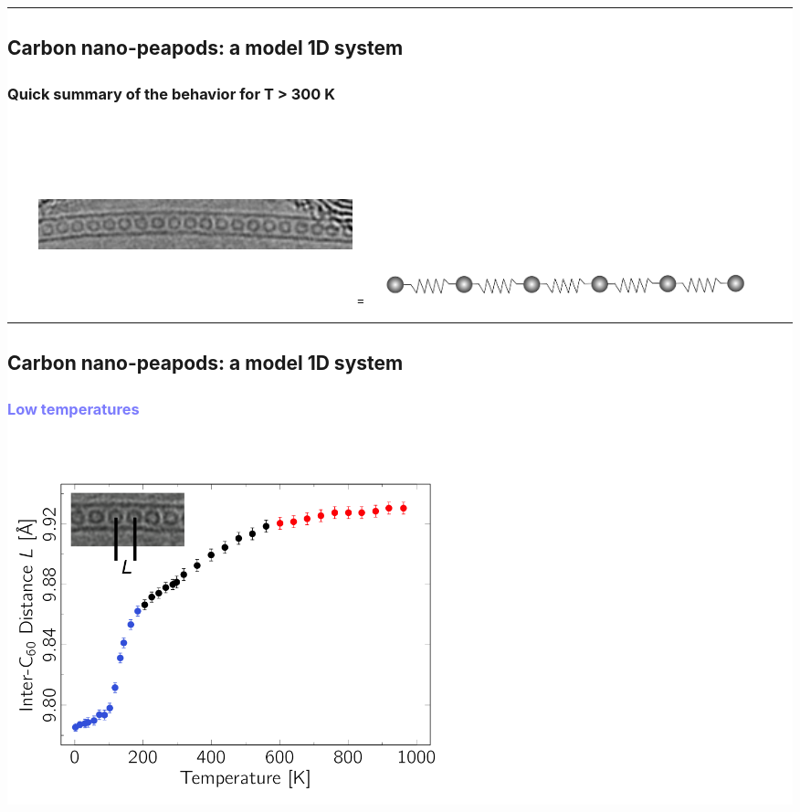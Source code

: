 
--- 

## Carbon nano-peapods: a model 1D system
### Quick summary of the behavior for T > 300 K

<center>
<img src="assets/img/peapods_TEM2.png" style='margin-top:10%;margin-bottom:7%;width:40%;'/> = 
<img src="assets/img/peapods_ressort.png" style='margin-top:5%;width:50%;'/> 
</center>


--- 

## Carbon nano-peapods: a model 1D system
### <span style="color:#7c7cfd">Low temperatures</span>

<img src="assets/img/L_T_peapods.png" style='margin-top:5%;width:55%'/>
